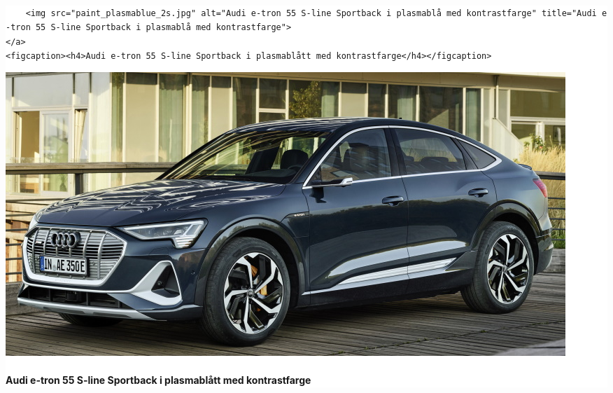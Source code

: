         <img src="paint_plasmablue_2s.jpg" alt="Audi e-tron 55 S-line Sportback i plasmablå med kontrastfarge" title="Audi e-tron 55 S-line Sportback i plasmablå med kontrastfarge">
    </a>
    <figcaption><h4>Audi e-tron 55 S-line Sportback i plasmablått med kontrastfarge</h4></figcaption>
</figur>

<figur>
    <a href="paint_plasmablue_3.jpg">
        <img src="paint_plasmablue_3s.jpg" alt="Audi e-tron 55 S-line Sportback i plasmablå med kontrastfarge" title="Audi e-tron 55 S-line Sportback i plasmablå med kontrastfarge">
    </a>
    <figcaption><h4>Audi e-tron 55 S-line Sportback i plasmablått med kontrastfarge</h4></figcaption>
</figur>
